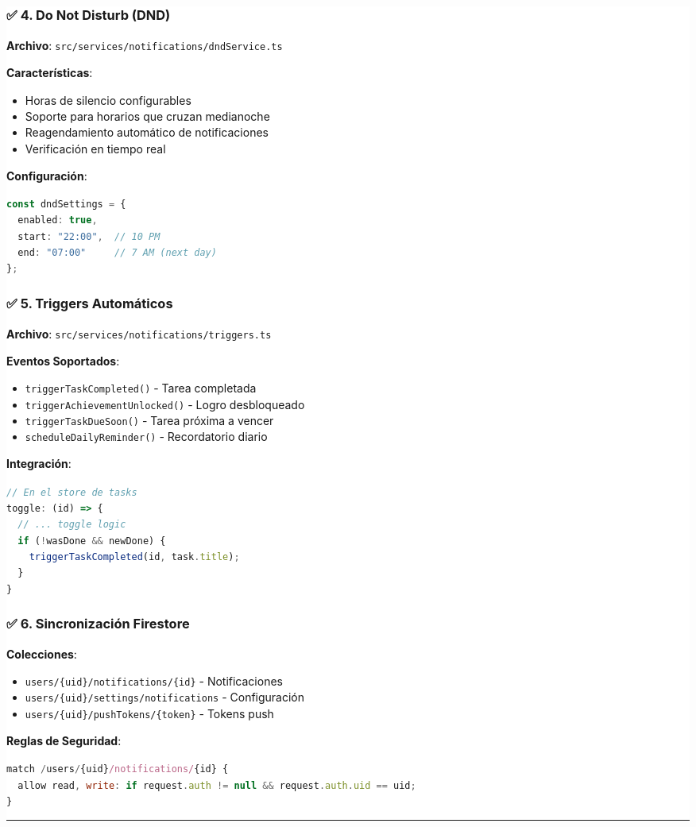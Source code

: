 ### ✅ 4. Do Not Disturb (DND)

**Archivo**: `src/services/notifications/dndService.ts`

**Características**:
- Horas de silencio configurables
- Soporte para horarios que cruzan medianoche
- Reagendamiento automático de notificaciones
- Verificación en tiempo real

**Configuración**:
```typescript
const dndSettings = {
  enabled: true,
  start: "22:00",  // 10 PM
  end: "07:00"     // 7 AM (next day)
};
```

### ✅ 5. Triggers Automáticos

**Archivo**: `src/services/notifications/triggers.ts`

**Eventos Soportados**:
- `triggerTaskCompleted()` - Tarea completada
- `triggerAchievementUnlocked()` - Logro desbloqueado
- `triggerTaskDueSoon()` - Tarea próxima a vencer
- `scheduleDailyReminder()` - Recordatorio diario

**Integración**:
```typescript
// En el store de tasks
toggle: (id) => {
  // ... toggle logic
  if (!wasDone && newDone) {
    triggerTaskCompleted(id, task.title);
  }
}
```

### ✅ 6. Sincronización Firestore

**Colecciones**:
- `users/{uid}/notifications/{id}` - Notificaciones
- `users/{uid}/settings/notifications` - Configuración
- `users/{uid}/pushTokens/{token}` - Tokens push

**Reglas de Seguridad**:
```javascript
match /users/{uid}/notifications/{id} {
  allow read, write: if request.auth != null && request.auth.uid == uid;
}
```

---
